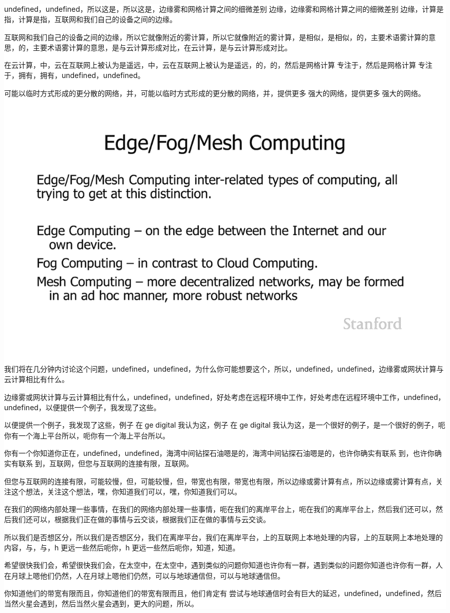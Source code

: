 undefined，undefined，所以这是，所以这是，边缘雾和网格计算之间的细微差别 边缘，边缘雾和网格计算之间的细微差别 边缘，计算是指，计算是指，互联网和我们自己的设备之间的边缘。

互联网和我们自己的设备之间的边缘，所以它就像附近的雾计算，所以它就像附近的雾计算，是相似，是相似，的，主要术语雾计算的意思，的，主要术语雾计算的意思，是与云计算形成对比，在云计算，是与云计算形成对比。

在云计算，中，云在互联网上被认为是遥远，中，云在互联网上被认为是遥远，的，的，然后是网格计算 专注于，然后是网格计算 专注于，拥有，拥有，undefined，undefined。

可能以临时方式形成的更分散的网络，并，可能以临时方式形成的更分散的网络，并，提供更多 强大的网络，提供更多 强大的网络。



![](img/cb026c366efa73579f7c2f9276c1c8fc_44.png)

我们将在几分钟内讨论这个问题，undefined，undefined，为什么你可能想要这个，所以，undefined，undefined，边缘雾或网状计算与云计算相比有什么。

边缘雾或网状计算与云计算相比有什么，undefined，undefined，好处考虑在远程环境中工作，好处考虑在远程环境中工作，undefined，undefined，以便提供一个例子，我发现了这些。

以便提供一个例子，我发现了这些，例子 在 ge digital 我认为这，例子 在 ge digital 我认为这，是一个很好的例子，是一个很好的例子，呃你有一个海上平台所以，呃你有一个海上平台所以。

你有一个你知道你正在，undefined，undefined，海湾中间钻探石油嗯是的，海湾中间钻探石油嗯是的，也许你确实有联系 到，也许你确实有联系 到，互联网，但您与互联网的连接有限，互联网。

但您与互联网的连接有限，可能较慢，但，可能较慢，但，带宽也有限，带宽也有限，所以边缘或雾计算有点，所以边缘或雾计算有点，关注这个想法，关注这个想法，嘿，你知道我们可以，嘿，你知道我们可以。

在我们的网络内部处理一些事情，在我们的网络内部处理一些事情，呃在我们的离岸平台上，呃在我们的离岸平台上，然后我们还可以，然后我们还可以，根据我们正在做的事情与云交谈，根据我们正在做的事情与云交谈。

所以我们是否想区分，所以我们是否想区分，我们在离岸平台，我们在离岸平台，上的互联网上本地处理的内容，上的互联网上本地处理的内容，与，与，h 更远一些然后呃你，h 更远一些然后呃你，知道，知道。

希望很快我们会，希望很快我们会，在太空中，在太空中，遇到类似的问题你知道也许你有一群，遇到类似的问题你知道也许你有一群，人在月球上嗯他们仍然，人在月球上嗯他们仍然，可以与地球通信但，可以与地球通信但。

你知道他们的带宽有限而且，你知道他们的带宽有限而且，他们肯定有 尝试与地球通信时会有巨大的延迟，undefined，undefined，然后当然火星会遇到，然后当然火星会遇到，更大的问题，所以。

